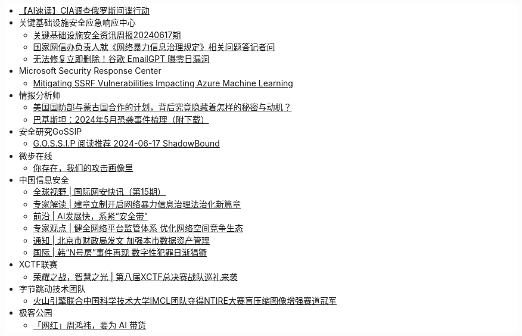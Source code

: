   - [【AI速读】CIA调查俄罗斯间谍行动](https://mp.weixin.qq.com/s?__biz=MzI2MTE0NTE3Mw==&mid=2651144372&idx=2&sn=578f9d9b21d362159cb0e1461929dfbe&chksm=f1af378ec6d8be98f0493a8c4f6711ddea32ed4377c5f69b390ac967caa18ca1272255b49c15&scene=58&subscene=0#rd)
- 关键基础设施安全应急响应中心
  - [关键基础设施安全资讯周报20240617期](https://mp.weixin.qq.com/s?__biz=MzkyMzAwMDEyNg==&mid=2247544429&idx=1&sn=616b0f39e296965e80f3ea0c2a487b71&chksm=c1e9a23cf69e2b2ad4bbb04faae755f758c015a53101a4df19989ccd3fc17ba49ce2c51cfab6&scene=58&subscene=0#rd)
  - [国家网信办负责人就《网络暴力信息治理规定》相关问题答记者问](https://mp.weixin.qq.com/s?__biz=MzkyMzAwMDEyNg==&mid=2247544429&idx=2&sn=87084970d96338a3da6375fe60004c39&chksm=c1e9a23cf69e2b2a6689ef005ecfd440d93eb69a45a7964516e1748904aa048811e3d2a463b0&scene=58&subscene=0#rd)
  - [无法修复立即删除！谷歌 EmailGPT 曝零日漏洞](https://mp.weixin.qq.com/s?__biz=MzkyMzAwMDEyNg==&mid=2247544429&idx=3&sn=419dd67c6001dfbf39b4346472a842ec&chksm=c1e9a23cf69e2b2ad8fdf1214cd85f0ae8df67c28da51f3eef40433f3efff420cbc3fbddb145&scene=58&subscene=0#rd)
- Microsoft Security Response Center
  - [Mitigating SSRF Vulnerabilities Impacting Azure Machine Learning](https://msrc.microsoft.com/blog/2024/06/mitigating-ssrf-vulnerabilities-impacting-azure-machine-learning/)
- 情报分析师
  - [美国国防部与蒙古国合作的计划，背后究竟隐藏着怎样的秘密与动机？](https://mp.weixin.qq.com/s?__biz=MzA3Mjc1MTkwOA==&mid=2650551307&idx=1&sn=b0bd91468bb5a9d647910f71fe1e0642&chksm=87111a40b0669356b5a34b963a2ce93ca61cac8bf89da7be2c32817498d1e3773fd3f9a663ad&scene=58&subscene=0#rd)
  - [巴基斯坦：2024年5月恐袭事件梳理（附下载）](https://mp.weixin.qq.com/s?__biz=MzA3Mjc1MTkwOA==&mid=2650551307&idx=2&sn=a5e3b1f34ade5b43e5ba77117f0e1526&chksm=87111a40b0669356cc91a9f98c7ef6947fcfbba7c0a1bf0772cd7ac585509f3f5d0efdf07dc1&scene=58&subscene=0#rd)
- 安全研究GoSSIP
  - [G.O.S.S.I.P 阅读推荐 2024-06-17 ShadowBound](https://mp.weixin.qq.com/s?__biz=Mzg5ODUxMzg0Ng==&mid=2247498260&idx=1&sn=3cc04da3d1a7248b9c0c7b0d797894a0&chksm=c063d4cdf7145ddb706b0f8cfb81316a6e56824198935b40f6c61aaf88cdcd6b20e0a1a2d382&scene=58&subscene=0#rd)
- 微步在线
  - [你存在，我们的攻击画像里](https://mp.weixin.qq.com/s?__biz=MzI5NjA0NjI5MQ==&mid=2650181543&idx=1&sn=e2fe5dbf44f70bc821f7c33a8bf06598&chksm=f448741bc33ffd0d8323ca54f724062ec8ff10ee5107750853846e5857df7ac80435d5df5fcc&scene=58&subscene=0#rd)
- 中国信息安全
  - [全球视野 | 国际网安快讯（第15期）](https://mp.weixin.qq.com/s?__biz=MzA5MzE5MDAzOA==&mid=2664216207&idx=1&sn=fb79cf2ef4979dd5207df6c0aedd5164&chksm=8b59b476bc2e3d60f72d42e1aee06efc6ce278daf753835d11d54c39fe850093aa2795f0c910&scene=58&subscene=0#rd)
  - [专家解读 | 建章立制开启网络暴力信息治理法治化新篇章](https://mp.weixin.qq.com/s?__biz=MzA5MzE5MDAzOA==&mid=2664216207&idx=2&sn=f5a7ff91ceae24db7d4c02492ddcdcf4&chksm=8b59b476bc2e3d609e9ce068a32e9ed1ab11e30f7c11044f953b8cd2faf6d3eeb81215bad357&scene=58&subscene=0#rd)
  - [前沿 | AI发展快，系紧“安全带”](https://mp.weixin.qq.com/s?__biz=MzA5MzE5MDAzOA==&mid=2664216207&idx=3&sn=e17089ab1a70b4e668e42bacf0a6d566&chksm=8b59b476bc2e3d602d47c08d3d9ca1be58c0453f99b6199ea678c94159d971ec6e065a2afd95&scene=58&subscene=0#rd)
  - [专家观点 | 健全网络平台监管体系 优化网络空间竞争生态](https://mp.weixin.qq.com/s?__biz=MzA5MzE5MDAzOA==&mid=2664216207&idx=4&sn=4b85c2b766cd585642f172b8ef4df039&chksm=8b59b476bc2e3d601f795ae1bffe9d0a1465c617a14ca65810f97c14b4c2e763e49cc140ce27&scene=58&subscene=0#rd)
  - [通知 | 北京市财政局发文 加强本市数据资产管理](https://mp.weixin.qq.com/s?__biz=MzA5MzE5MDAzOA==&mid=2664216207&idx=5&sn=8b977f559c2633c2fdd391142f533c29&chksm=8b59b476bc2e3d600ed6e0c2c756cf8978cd47e14e2393f1dbd586d3b5e7d2088b49bf6f43ec&scene=58&subscene=0#rd)
  - [国际 | 韩“N号房”事件再现 数字性犯罪日渐猖獗](https://mp.weixin.qq.com/s?__biz=MzA5MzE5MDAzOA==&mid=2664216207&idx=6&sn=db8bf4bfff04f5873ea45f39791c0909&chksm=8b59b476bc2e3d601a46a0b667634a8fbc868ba9c74e702e7e3ce20e523a048952ab5d8e1d13&scene=58&subscene=0#rd)
- XCTF联赛
  - [荣耀之战，智慧之光 | 第八届XCTF总决赛战队巡礼来袭](https://mp.weixin.qq.com/s?__biz=MjM5NDU3MjExNw==&mid=2247515201&idx=1&sn=90accb1bb8a9655d68487d0a9b75590c&chksm=a6874e7b91f0c76dba2aa8e5ecd4b10c04321f5dcefe7253b32a0dc37ba93cfd6a69f7d8bd1e&scene=58&subscene=0#rd)
- 字节跳动技术团队
  - [火山引擎联合中国科学技术大学IMCL团队夺得NTIRE大赛盲压缩图像增强赛道冠军](https://mp.weixin.qq.com/s?__biz=MzI1MzYzMjE0MQ==&mid=2247507731&idx=1&sn=cf8da0ec3513abadb88ad400c1c67976&chksm=e9d314f1dea49de795ae4d97497ef9616e408f7622b3ca0c38969953eda400bf85c438fb37b0&scene=58&subscene=0#rd)
- 极客公园
  - [「网红」周鸿祎，要为 AI 带货](https://mp.weixin.qq.com/s?__biz=MTMwNDMwODQ0MQ==&mid=2653044095&idx=1&sn=849ba73f0bf57cd3a13a4abf2300cd61&chksm=7e5740c94920c9dfab5f06f1274d0b6c0d6d011ea56db24b24f71b05f03d953f0dd46cafdfac&scene=58&subscene=0#rd)